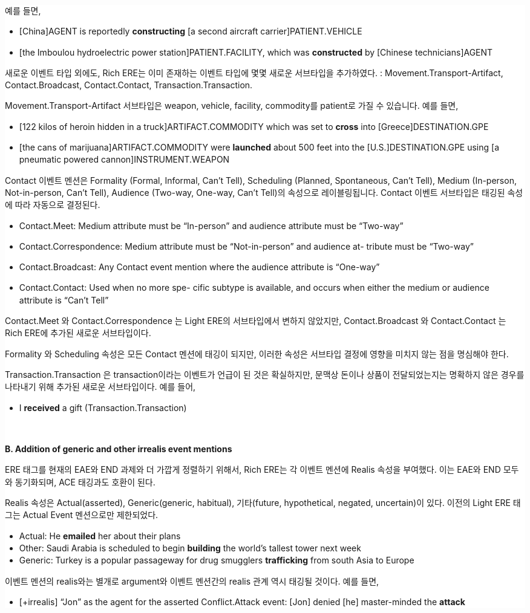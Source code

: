  예를 들면,

 - [China]AGENT is reportedly **constructing** [a second aircraft carrier]PATIENT.VEHICLE

 - [the Imboulou hydroelectric power station]PATIENT.FACILITY, which was **constructed** by [Chinese technicians]AGENT

 새로운 이벤트 타입 외에도, Rich ERE는 이미 존재하는 이벤트 타입에 몇몇 새로운 서브타입을 추가하였다. : Movement.Transport-Artifact, Contact.Broadcast, Contact.Contact, Transaction.Transaction.

 Movement.Transport-Artifact 서브타입은 weapon, vehicle, facility, commodity를 patient로 가질 수 있습니다. 예를 들면,

 - [122 kilos of heroin hidden in a truck]ARTIFACT.COMMODITY which was set to **cross** into [Greece]DESTINATION.GPE 

 - [the cans of marijuana]ARTIFACT.COMMODITY were **launched** about 500 feet into the [U.S.]DESTINATION.GPE using [a pneumatic powered cannon]INSTRUMENT.WEAPON 

 Contact 이벤트 멘션은 Formality (Formal, Informal, Can’t Tell), Scheduling (Planned, Spontaneous, Can’t Tell), Medium (In-person, Not-in-person, Can’t Tell), Audience (Two-way, One-way, Can’t Tell)의 속성으로 레이블링됩니다. Contact 이벤트 서브타입은 태깅된 속성에 따라 자동으로 결정된다. 

 - Contact.Meet: Medium attribute must be “In-person” and audience attribute must be “Two-way” 

 - Contact.Correspondence: Medium attribute must be “Not-in-person” and audience at- tribute must be “Two-way” 

 - Contact.Broadcast: Any Contact event mention where the audience attribute is “One-way”

 - Contact.Contact: Used when no more spe- cific subtype is available, and occurs when either the medium or audience attribute is “Can’t Tell”

 Contact.Meet 와 Contact.Correspondence 는 Light ERE의 서브타입에서 변하지 않았지만,  Contact.Broadcast 와 Contact.Contact 는 Rich ERE에 추가된 새로운 서브타입이다.

 Formality 와 Scheduling 속성은 모든 Contact 멘션에 태깅이 되지만, 이러한 속성은 서브타입 결정에 영향을 미치지 않는 점을 명심해야 한다. 

 Transaction.Transaction 은 transaction이라는 이벤트가 언급이 된 것은 확실하지만, 문맥상 돈이나 상품이 전달되었는지는 명확하지 않은 경우를 나타내기 위해 추가된 새로운 서브타입이다. 예를 들어,

 - I **received** a gift (Transaction.Transaction)

 <br/>

 **B. Addition of generic and other irrealis event mentions**

 ERE 태그를 현재의 EAE와 END 과제와 더 가깝게 정렬하기 위해서, Rich ERE는 각 이벤트 멘션에 Realis 속성을 부여했다. 이는 EAE와 END 모두와 동기화되며, ACE 태깅과도 호환이 된다.

 Realis 속성은 Actual(asserted), Generic(generic, habitual), 기타(future, hypothetical, negated, uncertain)이 있다. 이전의 Light ERE 태그는 Actual Event 멘션으로만 제한되었다.

 - Actual: He **emailed** her about their plans
 - Other: Saudi Arabia is scheduled to begin **building** the world’s tallest tower next week
 - Generic: Turkey is a popular passageway for drug smugglers **trafficking** from south Asia
to Europe
 
 이벤트 멘션의 realis와는 별개로 argument와 이벤트 멘션간의 realis 관계 역시 태깅될 것이다. 예를 들면,

 - [+irrealis] “Jon” as the agent for the asserted Conflict.Attack event: [Jon] denied [he] master-minded the **attack**
